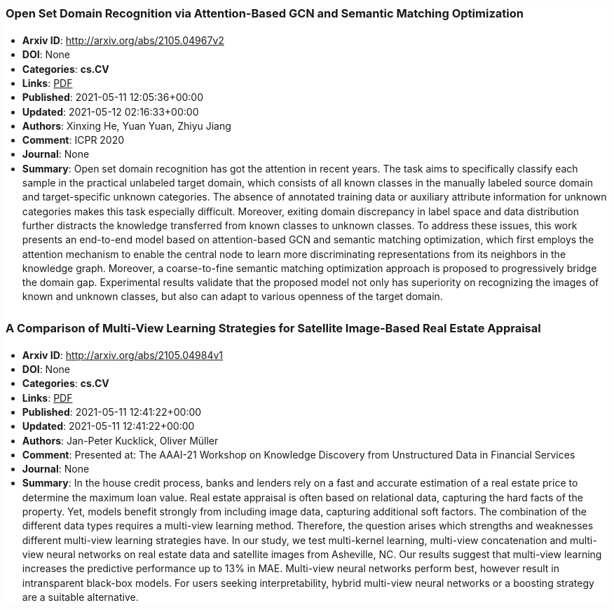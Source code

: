 

### Open Set Domain Recognition via Attention-Based GCN and Semantic Matching Optimization
- **Arxiv ID**: http://arxiv.org/abs/2105.04967v2
- **DOI**: None
- **Categories**: **cs.CV**
- **Links**: [PDF](http://arxiv.org/pdf/2105.04967v2)
- **Published**: 2021-05-11 12:05:36+00:00
- **Updated**: 2021-05-12 02:16:33+00:00
- **Authors**: Xinxing He, Yuan Yuan, Zhiyu Jiang
- **Comment**: ICPR 2020
- **Journal**: None
- **Summary**: Open set domain recognition has got the attention in recent years. The task aims to specifically classify each sample in the practical unlabeled target domain, which consists of all known classes in the manually labeled source domain and target-specific unknown categories. The absence of annotated training data or auxiliary attribute information for unknown categories makes this task especially difficult. Moreover, exiting domain discrepancy in label space and data distribution further distracts the knowledge transferred from known classes to unknown classes. To address these issues, this work presents an end-to-end model based on attention-based GCN and semantic matching optimization, which first employs the attention mechanism to enable the central node to learn more discriminating representations from its neighbors in the knowledge graph. Moreover, a coarse-to-fine semantic matching optimization approach is proposed to progressively bridge the domain gap. Experimental results validate that the proposed model not only has superiority on recognizing the images of known and unknown classes, but also can adapt to various openness of the target domain.



### A Comparison of Multi-View Learning Strategies for Satellite Image-Based Real Estate Appraisal
- **Arxiv ID**: http://arxiv.org/abs/2105.04984v1
- **DOI**: None
- **Categories**: **cs.CV**
- **Links**: [PDF](http://arxiv.org/pdf/2105.04984v1)
- **Published**: 2021-05-11 12:41:22+00:00
- **Updated**: 2021-05-11 12:41:22+00:00
- **Authors**: Jan-Peter Kucklick, Oliver Müller
- **Comment**: Presented at: The AAAI-21 Workshop on Knowledge Discovery from
  Unstructured Data in Financial Services
- **Journal**: None
- **Summary**: In the house credit process, banks and lenders rely on a fast and accurate estimation of a real estate price to determine the maximum loan value. Real estate appraisal is often based on relational data, capturing the hard facts of the property. Yet, models benefit strongly from including image data, capturing additional soft factors. The combination of the different data types requires a multi-view learning method. Therefore, the question arises which strengths and weaknesses different multi-view learning strategies have. In our study, we test multi-kernel learning, multi-view concatenation and multi-view neural networks on real estate data and satellite images from Asheville, NC. Our results suggest that multi-view learning increases the predictive performance up to 13% in MAE. Multi-view neural networks perform best, however result in intransparent black-box models. For users seeking interpretability, hybrid multi-view neural networks or a boosting strategy are a suitable alternative.
